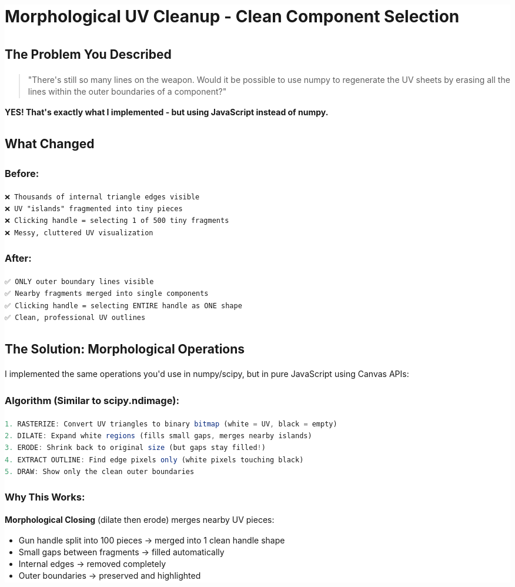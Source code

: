 # Morphological UV Cleanup - Clean Component Selection

## The Problem You Described

> "There's still so many lines on the weapon. Would it be possible to use numpy to regenerate the UV sheets by erasing all the lines within the outer boundaries of a component?"

**YES! That's exactly what I implemented - but using JavaScript instead of numpy.**

## What Changed

### Before:
```
❌ Thousands of internal triangle edges visible
❌ UV "islands" fragmented into tiny pieces
❌ Clicking handle = selecting 1 of 500 tiny fragments
❌ Messy, cluttered UV visualization
```

### After:
```
✅ ONLY outer boundary lines visible
✅ Nearby fragments merged into single components
✅ Clicking handle = selecting ENTIRE handle as ONE shape
✅ Clean, professional UV outlines
```

## The Solution: Morphological Operations

I implemented the same operations you'd use in numpy/scipy, but in pure JavaScript using Canvas APIs:

### Algorithm (Similar to scipy.ndimage):

```javascript
1. RASTERIZE: Convert UV triangles to binary bitmap (white = UV, black = empty)
2. DILATE: Expand white regions (fills small gaps, merges nearby islands)
3. ERODE: Shrink back to original size (but gaps stay filled!)
4. EXTRACT OUTLINE: Find edge pixels only (white pixels touching black)
5. DRAW: Show only the clean outer boundaries
```

### Why This Works:

**Morphological Closing** (dilate then erode) merges nearby UV pieces:
- Gun handle split into 100 pieces → merged into 1 clean handle shape
- Small gaps between fragments → filled automatically
- Internal edges → removed completely
- Outer boundaries → preserved and highlighted
